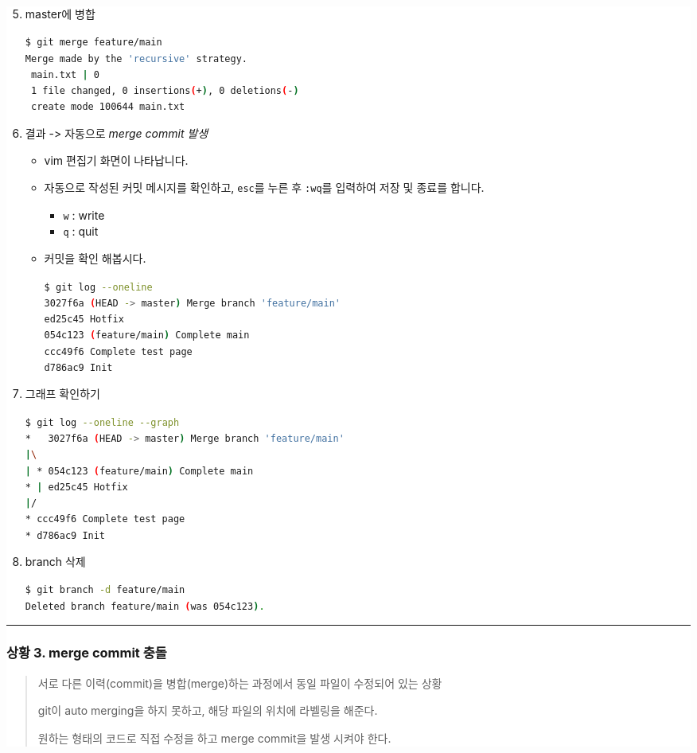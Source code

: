5. master에 병합

   ```bash
   $ git merge feature/main
   Merge made by the 'recursive' strategy.
    main.txt | 0
    1 file changed, 0 insertions(+), 0 deletions(-)
    create mode 100644 main.txt
   ```

6. 결과 -> 자동으로 *merge commit 발생*

   * vim 편집기 화면이 나타납니다.

   * 자동으로 작성된 커밋 메시지를 확인하고, `esc`를 누른 후 `:wq`를 입력하여 저장 및 종료를 합니다.
      * `w` : write
      * `q` : quit
      
   * 커밋을  확인 해봅시다.

      ```bash
      $ git log --oneline
      3027f6a (HEAD -> master) Merge branch 'feature/main'
      ed25c45 Hotfix
      054c123 (feature/main) Complete main
      ccc49f6 Complete test page
      d786ac9 Init
      ```

7. 그래프 확인하기

   ```bash
   $ git log --oneline --graph
   *   3027f6a (HEAD -> master) Merge branch 'feature/main'
   |\
   | * 054c123 (feature/main) Complete main
   * | ed25c45 Hotfix
   |/
   * ccc49f6 Complete test page
   * d786ac9 Init
   ```

8. branch 삭제

   ```bash
   $ git branch -d feature/main
   Deleted branch feature/main (was 054c123).
   ```

---

### 상황 3. merge commit 충돌

> 서로 다른 이력(commit)을 병합(merge)하는 과정에서 동일 파일이 수정되어 있는 상황
>
> git이 auto merging을 하지 못하고, 해당 파일의 위치에 라벨링을 해준다.
>
> 원하는 형태의 코드로 직접 수정을 하고 merge commit을 발생 시켜야 한다.
